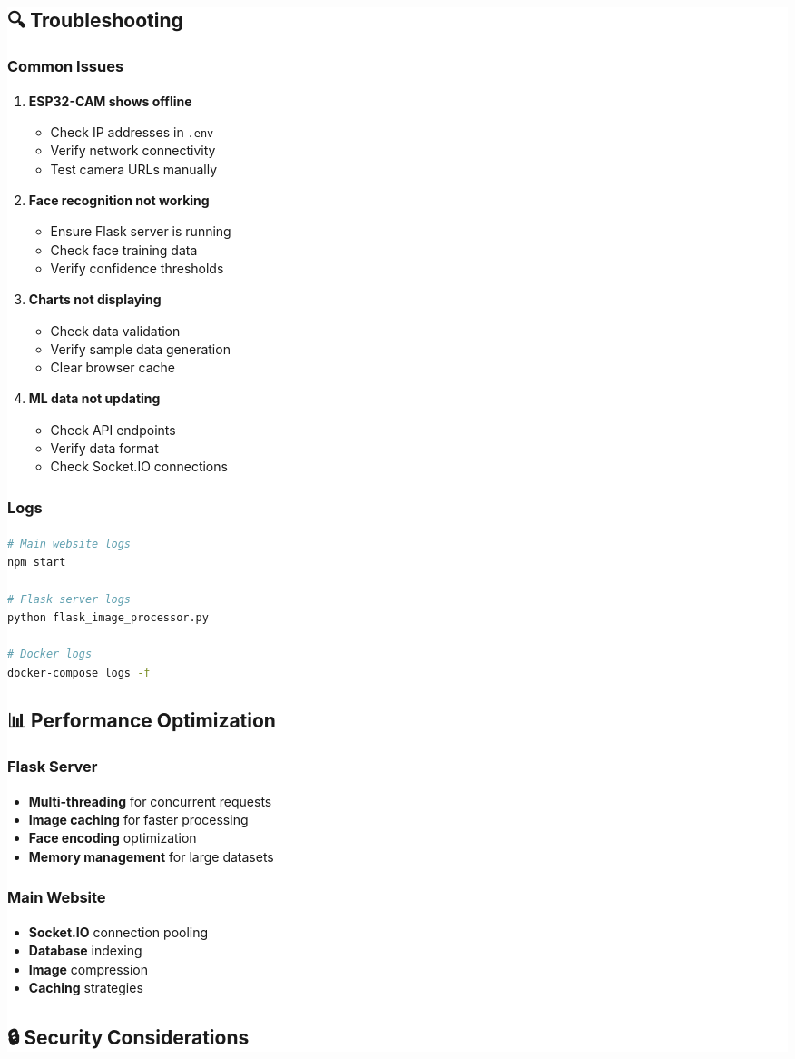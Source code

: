 ## 🔍 Troubleshooting

### Common Issues

1. **ESP32-CAM shows offline**
   - Check IP addresses in `.env`
   - Verify network connectivity
   - Test camera URLs manually

2. **Face recognition not working**
   - Ensure Flask server is running
   - Check face training data
   - Verify confidence thresholds

3. **Charts not displaying**
   - Check data validation
   - Verify sample data generation
   - Clear browser cache

4. **ML data not updating**
   - Check API endpoints
   - Verify data format
   - Check Socket.IO connections

### Logs
```bash
# Main website logs
npm start

# Flask server logs
python flask_image_processor.py

# Docker logs
docker-compose logs -f
```

## 📊 Performance Optimization

### Flask Server
- **Multi-threading** for concurrent requests
- **Image caching** for faster processing
- **Face encoding** optimization
- **Memory management** for large datasets

### Main Website
- **Socket.IO** connection pooling
- **Database** indexing
- **Image** compression
- **Caching** strategies

## 🔒 Security Considerations
